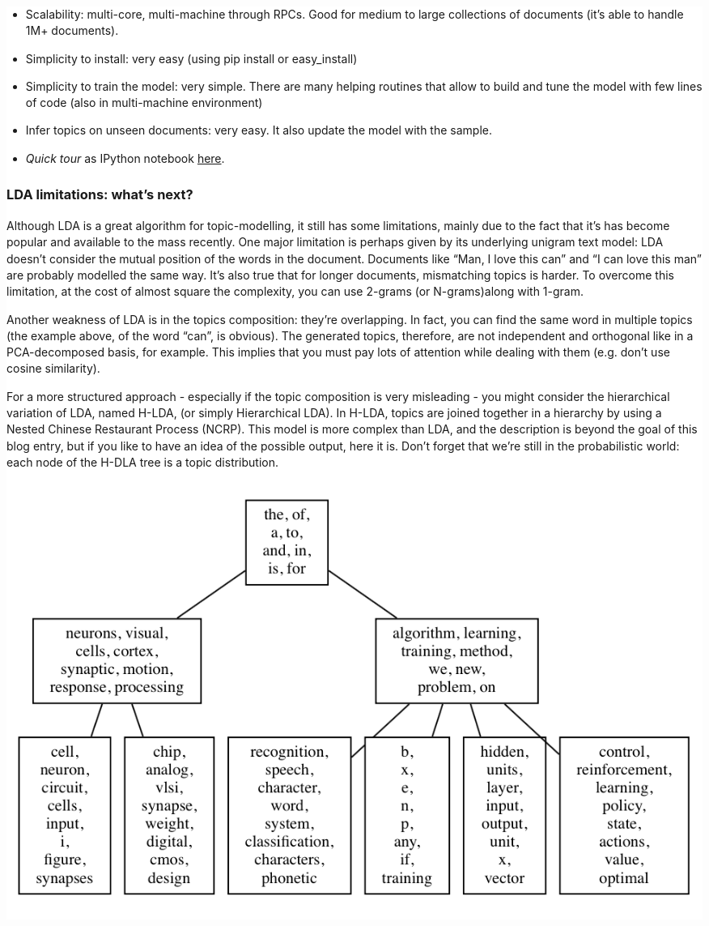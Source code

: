 - Scalability: multi-core, multi-machine through RPCs. Good for medium to large collections of documents (it’s able to handle 1M+ documents).

- Simplicity to install: very easy (using pip install or easy_install)

- Simplicity to train the model: very simple. There are many helping routines that allow to build and tune the model with few lines of code (also in multi-machine environment)

- Infer topics on unseen documents: very easy. It also update the model with the sample.

- *Quick tour* as IPython notebook [here](http://nbviewer.ipython.org/gist/boskaiolo/cc3e1341f59bfbd02726).

### LDA limitations: what’s next?

Although LDA is a great algorithm for topic-modelling, it still has some limitations, mainly due to the fact that it’s has become popular and available to the mass recently. One major limitation is perhaps given by its underlying unigram text model: LDA doesn’t consider the mutual position of the words in the document. Documents like “Man, I love this can” and “I can love this man” are probably modelled the same way. It’s also true that for longer documents, mismatching topics is harder. To overcome this limitation, at the cost of almost square the complexity, you can use 2-grams (or N-grams)along with 1-gram.

Another weakness of LDA is in the topics composition: they’re overlapping. In fact, you can find the same word in multiple topics (the example above, of the word “can”, is obvious). The generated topics, therefore, are not independent and orthogonal like in a PCA-decomposed basis, for example. This implies that you must pay lots of attention while dealing with them (e.g. don’t use cosine similarity).

For a more structured approach - especially if the topic composition is very misleading - you might consider the hierarchical variation of LDA, named H-LDA, (or simply Hierarchical LDA). In H-LDA, topics are joined together in a hierarchy by using a Nested Chinese Restaurant Process (NCRP). This model is more complex than LDA, and the description is beyond the goal of this blog entry, but if you like to have an idea of the possible output, here it is. Don’t forget that we’re still in the probabilistic world: each node of the H-DLA tree is a topic distribution.

![Graphical representation of LDA](/assets/hlda_example.png)
